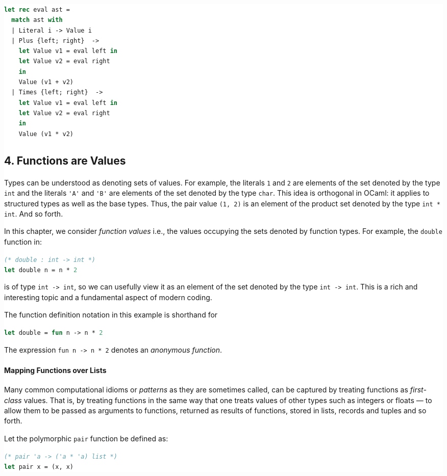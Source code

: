 ```ocaml
let rec eval ast =
  match ast with
  | Literal i -> Value i
  | Plus {left; right}  ->
    let Value v1 = eval left in
    let Value v2 = eval right
    in
    Value (v1 + v2)
  | Times {left; right}  ->
    let Value v1 = eval left in
    let Value v2 = eval right
    in
    Value (v1 * v2)
```

## 4. Functions are Values

Types can be understood as denoting sets of values. For example, the literals `1` and `2` are elements of the set denoted by the type `int` and the literals `'A'` and `'B'` are elements of the set denoted by the type `char`. This idea is orthogonal in OCaml: it applies to structured types as well as the base types. Thus, the pair value `(1, 2)` is an element of the product set denoted by the type `int * int`. And so forth.

In this chapter, we consider *function values* i.e., the values occupying the sets denoted by function types. For example, the `double` function in:

```ocaml
(* double : int -> int *)
let double n = n * 2
```

is of type `int -> int`, so we can usefully view it as an element of the set denoted by the type `int -> int`. This is a rich and interesting topic and a fundamental aspect of modern coding.

The function definition notation in this example is shorthand for

```ocaml
let double = fun n -> n * 2
```

The expression `fun n -> n * 2` denotes an *anonymous function*.

#### Mapping Functions over Lists

Many common computational idioms or *patterns* as they are sometimes called, can be captured by treating functions as *first-class* values. That is, by treating functions in the same way that one treats values of other types such as integers or floats — to allow them to be passed as arguments to functions, returned as results of functions, stored in lists, records and tuples and so forth.

Let the polymorphic `pair` function be defined as:

```ocaml
(* pair 'a -> ('a * 'a) list *)
let pair x = (x, x)
```
